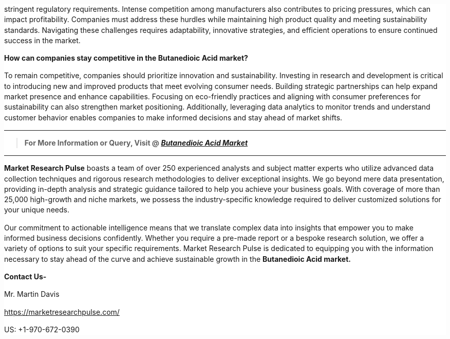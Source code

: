 stringent regulatory requirements. Intense competition among manufacturers also contributes to pricing pressures, which can impact profitability. Companies must address these hurdles while maintaining high product quality and meeting sustainability standards. Navigating these challenges requires adaptability, innovative strategies, and efficient operations to ensure continued success in the market.</p><p><strong>How can companies stay competitive in the Butanedioic Acid market?</strong></p><p>To remain competitive, companies should prioritize innovation and sustainability. Investing in research and development is critical to introducing new and improved products that meet evolving consumer needs. Building strategic partnerships can help expand market presence and enhance capabilities. Focusing on eco-friendly practices and aligning with consumer preferences for sustainability can also strengthen market positioning. Additionally, leveraging data analytics to monitor trends and understand customer behavior enables companies to make informed decisions and stay ahead of market shifts.</p><hr /><blockquote><p><strong>For More Information or Query, Visit @&nbsp;<em><a href="https://marketresearchpulse.com/report/96454/butanedioic-acid-market?utm_source=Linkedin&utm_medium=026">Butanedioic Acid Market</a></em></strong></p></blockquote><hr /><p><strong>Market Research Pulse</strong> boasts a team of over 250 experienced analysts and subject matter experts who utilize advanced data collection techniques and rigorous research methodologies to deliver exceptional insights. We go beyond mere data presentation, providing in-depth analysis and strategic guidance tailored to help you achieve your business goals. With coverage of more than 25,000 high-growth and niche markets, we possess the industry-specific knowledge required to deliver customized solutions for your unique needs.</p><p>Our commitment to actionable intelligence means that we translate complex data into insights that empower you to make informed business decisions confidently. Whether you require a pre-made report or a bespoke research solution, we offer a variety of options to suit your specific requirements. Market Research Pulse is dedicated to equipping you with the information necessary to stay ahead of the curve and achieve sustainable growth in the <strong>Butanedioic Acid market.</strong></p><p><strong>Contact Us-</strong></p><p>Mr. Martin Davis</p><p>https://marketresearchpulse.com/</p><p>US: +1-970-672-0390</p>
